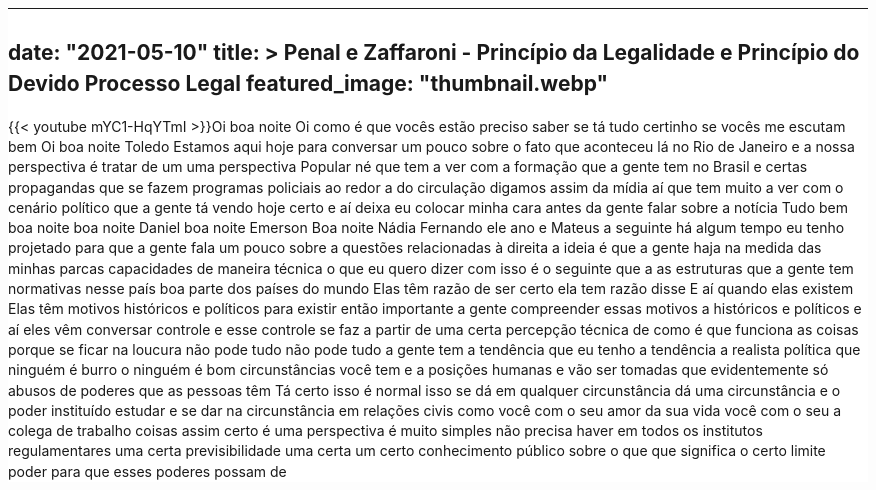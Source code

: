 
---
date: "2021-05-10"
title: > 
    Penal e Zaffaroni - Princípio da Legalidade e Princípio do Devido Processo Legal
featured_image: "thumbnail.webp"
---
{{< youtube mYC1-HqYTmI >}}Oi boa noite
Oi como é que vocês estão preciso saber
se tá tudo certinho se vocês me escutam
bem
Oi boa noite Toledo Estamos aqui hoje
para conversar um pouco sobre o fato que
aconteceu lá no Rio de Janeiro e a nossa
perspectiva é tratar de um uma
perspectiva Popular né que tem a ver com
a formação que a gente tem no Brasil e
certas propagandas que se fazem
programas policiais ao redor a do
circulação digamos assim da mídia aí que
tem muito a ver com o cenário político
que a gente tá vendo hoje certo e aí
deixa eu colocar minha cara antes da
gente falar sobre a notícia Tudo bem boa
noite boa noite Daniel boa noite Emerson
Boa noite Nádia Fernando ele ano e
Mateus a seguinte
há algum tempo eu tenho projetado para
que a gente fala um pouco sobre a
questões relacionadas à direita a ideia
é que a gente haja na medida das minhas
parcas capacidades de maneira técnica o
que eu quero dizer com isso é o seguinte
que a as estruturas que a gente tem
normativas nesse país boa parte dos
países do mundo Elas têm razão de ser
certo ela tem razão disse E aí quando
elas existem Elas têm motivos históricos
e políticos para existir então
importante a gente compreender essas
motivos a históricos e políticos e aí
eles vêm conversar controle e esse
controle se faz a partir de uma certa
percepção técnica de como é que funciona
as coisas porque se ficar na loucura não
pode tudo não pode tudo a gente tem a
tendência que eu tenho a tendência a
realista política que ninguém é burro o
ninguém é bom circunstâncias você tem
e a posições humanas e vão ser tomadas
que evidentemente só abusos de poderes
que as pessoas têm Tá certo isso é
normal isso se dá em qualquer
circunstância dá uma circunstância e o
poder instituído estudar e se dar na
circunstância em relações civis como
você com o seu amor da sua vida você com
o seu a colega de trabalho coisas assim
certo é uma perspectiva é muito simples
não precisa haver em todos os institutos
regulamentares uma certa previsibilidade
uma certa um certo conhecimento público
sobre o que que significa o certo limite
poder para que esses poderes possam de
